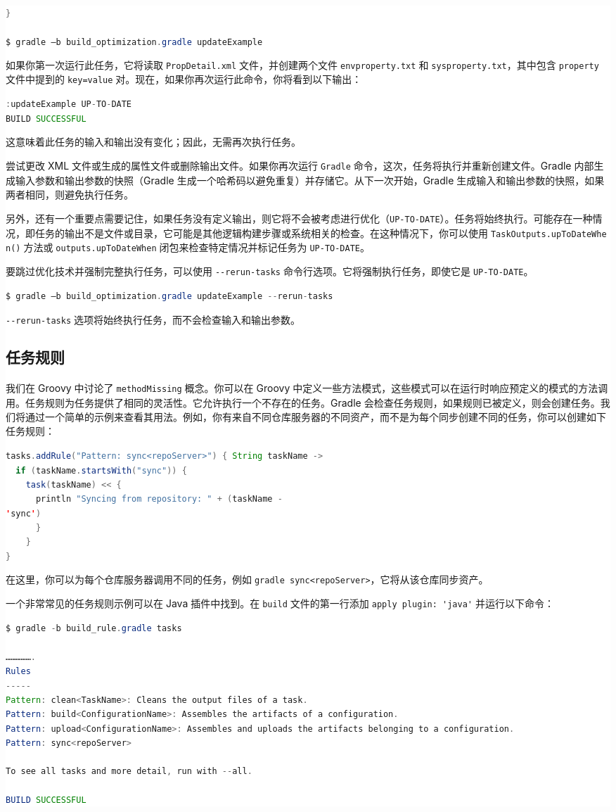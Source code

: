 ```java
}

$ gradle –b build_optimization.gradle updateExample
```

如果你第一次运行此任务，它将读取 `PropDetail.xml` 文件，并创建两个文件 `envproperty.txt` 和 `sysproperty.txt`，其中包含 `property` 文件中提到的 `key=value` 对。现在，如果你再次运行此命令，你将看到以下输出：

```java
:updateExample UP-TO-DATE
BUILD SUCCESSFUL

```

这意味着此任务的输入和输出没有变化；因此，无需再次执行任务。

尝试更改 XML 文件或生成的属性文件或删除输出文件。如果你再次运行 `Gradle` 命令，这次，任务将执行并重新创建文件。Gradle 内部生成输入参数和输出参数的快照（Gradle 生成一个哈希码以避免重复）并存储它。从下一次开始，Gradle 生成输入和输出参数的快照，如果两者相同，则避免执行任务。

另外，还有一个重要点需要记住，如果任务没有定义输出，则它将不会被考虑进行优化（`UP-TO-DATE`）。任务将始终执行。可能存在一种情况，即任务的输出不是文件或目录，它可能是其他逻辑构建步骤或系统相关的检查。在这种情况下，你可以使用 `TaskOutputs.upToDateWhen()` 方法或 `outputs.upToDateWhen` 闭包来检查特定情况并标记任务为 `UP-TO-DATE`。

要跳过优化技术并强制完整执行任务，可以使用 `--rerun-tasks` 命令行选项。它将强制执行任务，即使它是 `UP-TO-DATE`。

```java
$ gradle –b build_optimization.gradle updateExample --rerun-tasks

```

`--rerun-tasks` 选项将始终执行任务，而不会检查输入和输出参数。

## 任务规则

我们在 Groovy 中讨论了 `methodMissing` 概念。你可以在 Groovy 中定义一些方法模式，这些模式可以在运行时响应预定义的模式的方法调用。任务规则为任务提供了相同的灵活性。它允许执行一个不存在的任务。Gradle 会检查任务规则，如果规则已被定义，则会创建任务。我们将通过一个简单的示例来查看其用法。例如，你有来自不同仓库服务器的不同资产，而不是为每个同步创建不同的任务，你可以创建如下任务规则：

```java
tasks.addRule("Pattern: sync<repoServer>") { String taskName ->
  if (taskName.startsWith("sync")) {
    task(taskName) << {
      println "Syncing from repository: " + (taskName - 
'sync')
      }
    }
}

```

在这里，你可以为每个仓库服务器调用不同的任务，例如 `gradle sync<repoServer>`，它将从该仓库同步资产。

一个非常常见的任务规则示例可以在 Java 插件中找到。在 `build` 文件的第一行添加 `apply plugin: 'java'` 并运行以下命令：

```java
$ gradle -b build_rule.gradle tasks

…………….
Rules
-----
Pattern: clean<TaskName>: Cleans the output files of a task.
Pattern: build<ConfigurationName>: Assembles the artifacts of a configuration.
Pattern: upload<ConfigurationName>: Assembles and uploads the artifacts belonging to a configuration.
Pattern: sync<repoServer>

To see all tasks and more detail, run with --all.

BUILD SUCCESSFUL

```